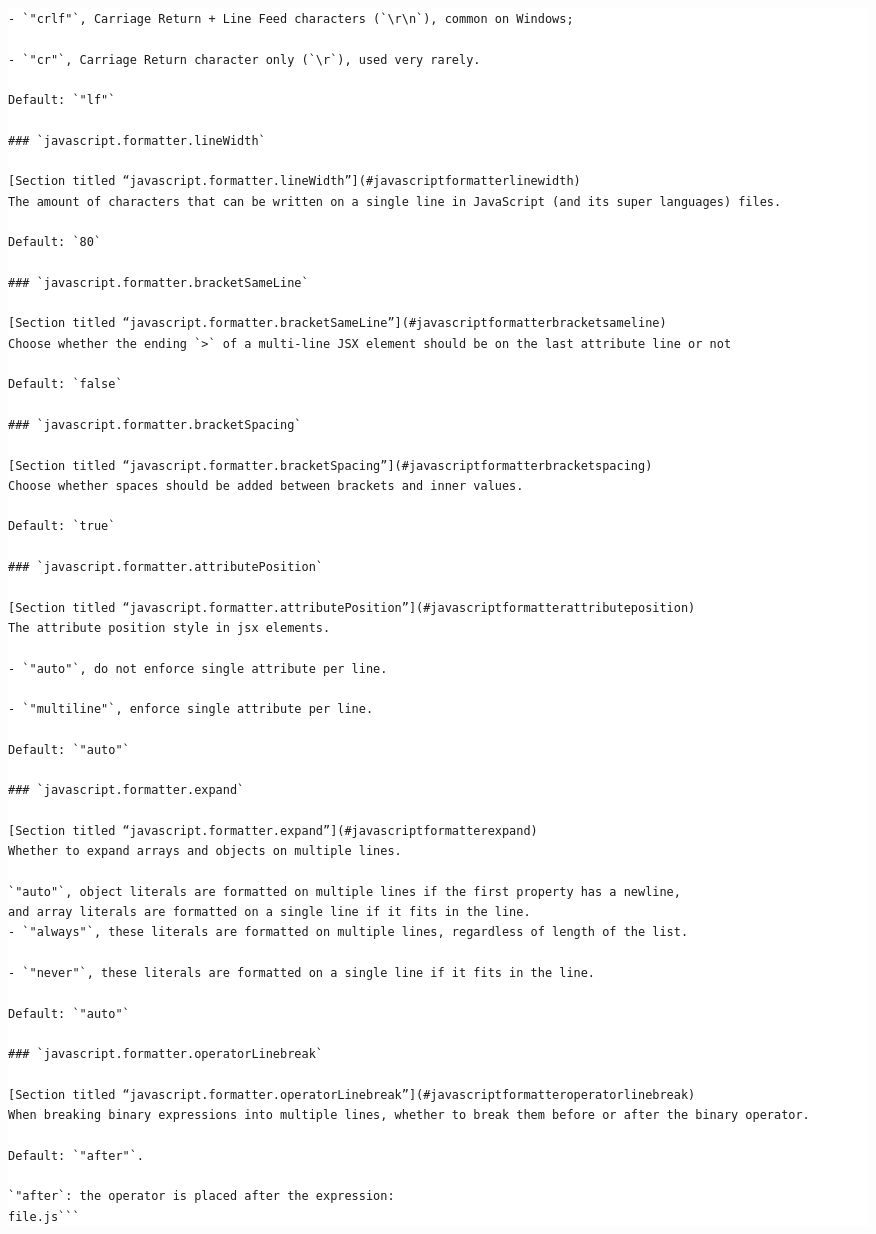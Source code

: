 ````
- `"crlf"`, Carriage Return + Line Feed characters (`\r\n`), common on Windows;

- `"cr"`, Carriage Return character only (`\r`), used very rarely.

Default: `"lf"`

### `javascript.formatter.lineWidth`

[Section titled “javascript.formatter.lineWidth”](#javascriptformatterlinewidth)
The amount of characters that can be written on a single line in JavaScript (and its super languages) files.

Default: `80`

### `javascript.formatter.bracketSameLine`

[Section titled “javascript.formatter.bracketSameLine”](#javascriptformatterbracketsameline)
Choose whether the ending `>` of a multi-line JSX element should be on the last attribute line or not

Default: `false`

### `javascript.formatter.bracketSpacing`

[Section titled “javascript.formatter.bracketSpacing”](#javascriptformatterbracketspacing)
Choose whether spaces should be added between brackets and inner values.

Default: `true`

### `javascript.formatter.attributePosition`

[Section titled “javascript.formatter.attributePosition”](#javascriptformatterattributeposition)
The attribute position style in jsx elements.

- `"auto"`, do not enforce single attribute per line.

- `"multiline"`, enforce single attribute per line.

Default: `"auto"`

### `javascript.formatter.expand`

[Section titled “javascript.formatter.expand”](#javascriptformatterexpand)
Whether to expand arrays and objects on multiple lines.

`"auto"`, object literals are formatted on multiple lines if the first property has a newline,
and array literals are formatted on a single line if it fits in the line.
- `"always"`, these literals are formatted on multiple lines, regardless of length of the list.

- `"never"`, these literals are formatted on a single line if it fits in the line.

Default: `"auto"`

### `javascript.formatter.operatorLinebreak`

[Section titled “javascript.formatter.operatorLinebreak”](#javascriptformatteroperatorlinebreak)
When breaking binary expressions into multiple lines, whether to break them before or after the binary operator.

Default: `"after"`.

`"after`: the operator is placed after the expression:
file.js```
````